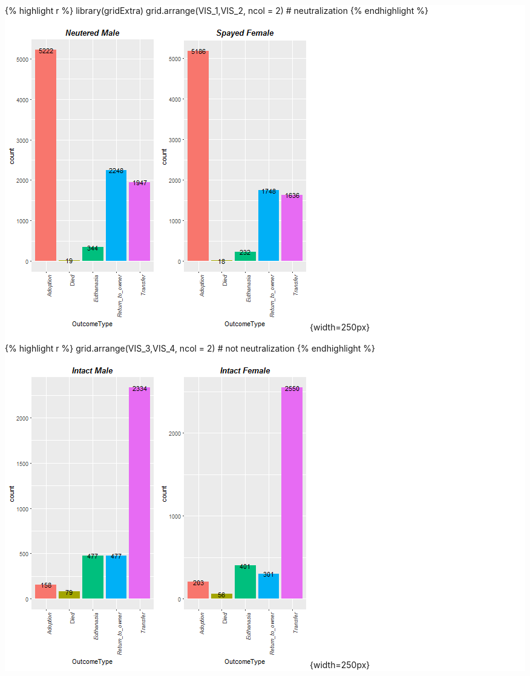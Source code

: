 
{% highlight r %}
library(gridExtra)
grid.arrange(VIS_1,VIS_2, ncol = 2) # neutralization
{% endhighlight %}

![plot of chunk unnamed-chunk-28](/assets/R_kaggle/2017-04-11-Shelter-Animal-Outcomes-ooDoo/unnamed-chunk-28-1.png){width=250px}

{% highlight r %}
grid.arrange(VIS_3,VIS_4, ncol = 2) # not neutralization
{% endhighlight %}

![plot of chunk unnamed-chunk-28](/assets/R_kaggle/2017-04-11-Shelter-Animal-Outcomes-ooDoo/unnamed-chunk-28-2.png){width=250px}
